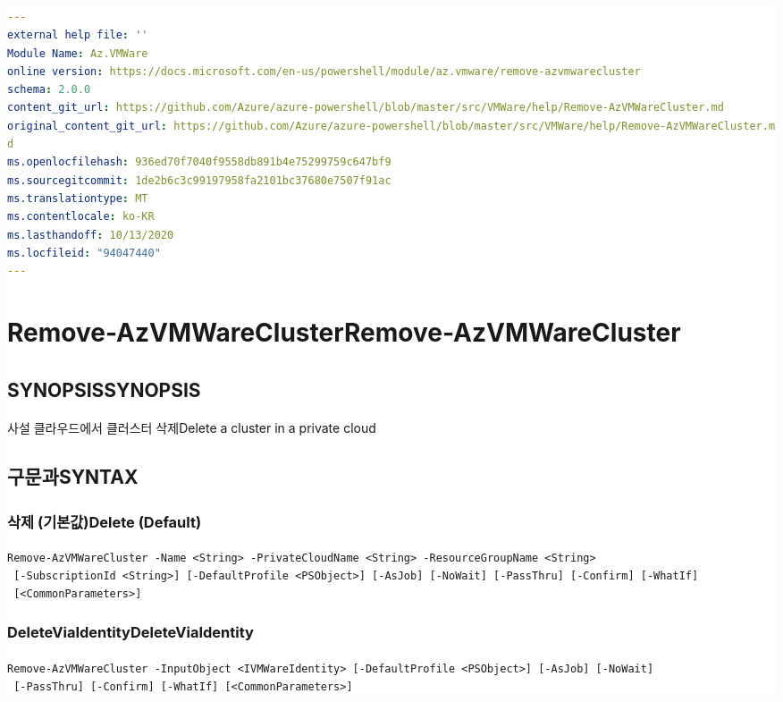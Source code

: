 ```yaml
---
external help file: ''
Module Name: Az.VMWare
online version: https://docs.microsoft.com/en-us/powershell/module/az.vmware/remove-azvmwarecluster
schema: 2.0.0
content_git_url: https://github.com/Azure/azure-powershell/blob/master/src/VMWare/help/Remove-AzVMWareCluster.md
original_content_git_url: https://github.com/Azure/azure-powershell/blob/master/src/VMWare/help/Remove-AzVMWareCluster.md
ms.openlocfilehash: 936ed70f7040f9558db891b4e75299759c647bf9
ms.sourcegitcommit: 1de2b6c3c99197958fa2101bc37680e7507f91ac
ms.translationtype: MT
ms.contentlocale: ko-KR
ms.lasthandoff: 10/13/2020
ms.locfileid: "94047440"
---
```

# <span data-ttu-id="95676-101">Remove-AzVMWareCluster</span><span class="sxs-lookup"><span data-stu-id="95676-101">Remove-AzVMWareCluster</span></span>

## <span data-ttu-id="95676-102">SYNOPSIS</span><span class="sxs-lookup"><span data-stu-id="95676-102">SYNOPSIS</span></span>
<span data-ttu-id="95676-103">사설 클라우드에서 클러스터 삭제</span><span class="sxs-lookup"><span data-stu-id="95676-103">Delete a cluster in a private cloud</span></span>

## <span data-ttu-id="95676-104">구문과</span><span class="sxs-lookup"><span data-stu-id="95676-104">SYNTAX</span></span>

### <span data-ttu-id="95676-105">삭제 (기본값)</span><span class="sxs-lookup"><span data-stu-id="95676-105">Delete (Default)</span></span>
```
Remove-AzVMWareCluster -Name <String> -PrivateCloudName <String> -ResourceGroupName <String>
 [-SubscriptionId <String>] [-DefaultProfile <PSObject>] [-AsJob] [-NoWait] [-PassThru] [-Confirm] [-WhatIf]
 [<CommonParameters>]
```

### <span data-ttu-id="95676-106">DeleteViaIdentity</span><span class="sxs-lookup"><span data-stu-id="95676-106">DeleteViaIdentity</span></span>
```
Remove-AzVMWareCluster -InputObject <IVMWareIdentity> [-DefaultProfile <PSObject>] [-AsJob] [-NoWait]
 [-PassThru] [-Confirm] [-WhatIf] [<CommonParameters>]
```

